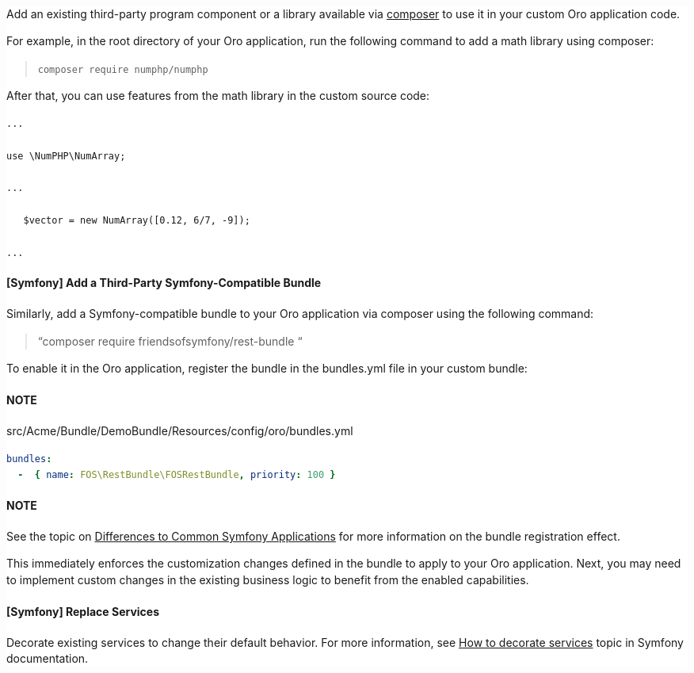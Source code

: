 Add an existing third-party program component or a library available via <a href="https://getcomposer.org/doc/03-cli.md#require" target="_blank">composer</a> to use it in your custom Oro application code.

For example, in the root directory of your Oro application, run the following command to add a math library using composer:

> ``composer require numphp/numphp``

After that, you can use features from the math library in the custom source code:

```none
...

use \NumPHP\NumArray;

...

   $vector = new NumArray([0.12, 6/7, -9]);

...
```

#### [Symfony] Add a Third-Party Symfony-Compatible Bundle

Similarly, add a Symfony-compatible bundle to your Oro application via composer using the following command:

> “composer require friendsofsymfony/rest-bundle “

To enable it in the Oro application, register the bundle in the bundles.yml file in your custom bundle:

#### NOTE
src/Acme/Bundle/DemoBundle/Resources/config/oro/bundles.yml
```yaml
bundles:
  -  { name: FOS\RestBundle\FOSRestBundle, priority: 100 }
```

#### NOTE
See the topic on [Differences to Common Symfony Applications](../differences.md#book-differences) for more information on the bundle registration effect.

This immediately enforces the customization changes defined in the bundle to apply to your Oro application.
Next, you may need to implement custom changes in the existing business logic to benefit from the enabled capabilities.



#### [Symfony] Replace Services

Decorate existing services to change their default behavior. For more information, see <a href="https://symfony.com/doc/6.4/service_container/service_decoration.html" target="_blank">How to decorate services</a> topic in Symfony documentation.
